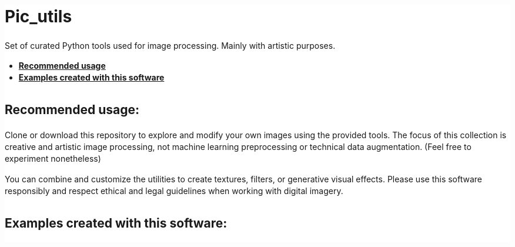 # Pic_utils
Set of curated Python tools used for image processing. Mainly with artistic purposes.

- [**Recommended usage**](#recommended-usage)
- [**Examples created with this software**](#examples-created-with-this-software)


## Recommended usage:

Clone or download this repository to explore and modify your own images using the provided tools. The focus of this collection is creative and artistic image processing, not machine learning preprocessing or technical data augmentation. (Feel free to experiment nonetheless)


You can combine and customize the utilities to create textures, filters, or generative visual effects. Please use this software responsibly and respect ethical and legal guidelines when working with digital imagery.

## Examples created with this software:

<p align="center" style="display: flex; justify-content: center; gap: 10px;">